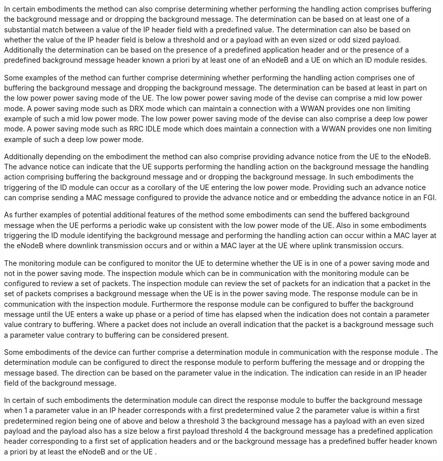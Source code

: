 In certain embodiments the method can also comprise determining whether performing the handling action comprises buffering the background message and or dropping the background message. The determination can be based on at least one of a substantial match between a value of the IP header field with a predefined value. The determination can also be based on whether the value of the IP header field is below a threshold and or a payload with an even sized or odd sized payload. Additionally the determination can be based on the presence of a predefined application header and or the presence of a predefined background message header known a priori by at least one of an eNodeB and a UE on which an ID module resides.

Some examples of the method can further comprise determining whether performing the handling action comprises one of buffering the background message and dropping the background message. The determination can be based at least in part on the low power power saving mode of the UE. The low power power saving mode of the devise can comprise a mid low power mode. A power saving mode such as DRX mode which can maintain a connection with a WWAN provides one non limiting example of such a mid low power mode. The low power power saving mode of the devise can also comprise a deep low power mode. A power saving mode such as RRC IDLE mode which does maintain a connection with a WWAN provides one non limiting example of such a deep low power mode.

Additionally depending on the embodiment the method can also comprise providing advance notice from the UE to the eNodeB. The advance notice can indicate that the UE supports performing the handling action on the background message the handling action comprising buffering the background message and or dropping the background message. In such embodiments the triggering of the ID module can occur as a corollary of the UE entering the low power mode. Providing such an advance notice can comprise sending a MAC message configured to provide the advance notice and or embedding the advance notice in an FGI.

As further examples of potential additional features of the method some embodiments can send the buffered background message when the UE performs a periodic wake up consistent with the low power mode of the UE. Also in some embodiments triggering the ID module identifying the background message and performing the handling action can occur within a MAC layer at the eNodeB where downlink transmission occurs and or within a MAC layer at the UE where uplink transmission occurs.

The monitoring module can be configured to monitor the UE to determine whether the UE is in one of a power saving mode and not in the power saving mode. The inspection module which can be in communication with the monitoring module can be configured to review a set of packets. The inspection module can review the set of packets for an indication that a packet in the set of packets comprises a background message when the UE is in the power saving mode. The response module can be in communication with the inspection module. Furthermore the response module can be configured to buffer the background message until the UE enters a wake up phase or a period of time has elapsed when the indication does not contain a parameter value contrary to buffering. Where a packet does not include an overall indication that the packet is a background message such a parameter value contrary to buffering can be considered present.

Some embodiments of the device can further comprise a determination module in communication with the response module . The determination module can be configured to direct the response module to perform buffering the message and or dropping the message based. The direction can be based on the parameter value in the indication. The indication can reside in an IP header field of the background message.

In certain of such embodiments the determination module can direct the response module to buffer the background message when 1 a parameter value in an IP header corresponds with a first predetermined value 2 the parameter value is within a first predetermined region being one of above and below a threshold 3 the background message has a payload with an even sized payload and the payload also has a size below a first payload threshold 4 the background message has a predefined application header corresponding to a first set of application headers and or the background message has a predefined buffer header known a priori by at least the eNodeB and or the UE .
